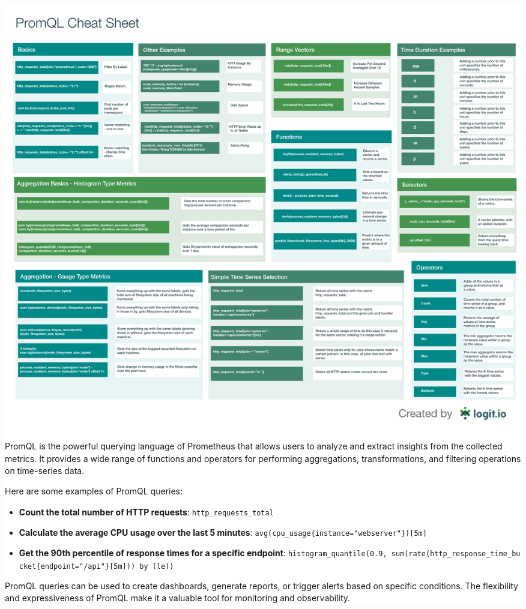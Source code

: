 ![image](image/promql__5_.png)

PromQL is the powerful querying language of Prometheus that allows users to analyze and extract insights from the collected metrics. It provides a wide range of functions and operators for performing aggregations, transformations, and filtering operations on time-series data.

Here are some examples of PromQL queries:

- **Count the total number of HTTP requests**: `http_requests_total`

- **Calculate the average CPU usage over the last 5 minutes**: `avg(cpu_usage{instance="webserver"})[5m]`

- **Get the 90th percentile of response times for a specific endpoint**: `histogram_quantile(0.9, sum(rate(http_response_time_bucket{endpoint="/api"}[5m])) by (le))`

PromQL queries can be used to create dashboards, generate reports, or trigger alerts based on specific conditions. The flexibility and expressiveness of PromQL make it a valuable tool for monitoring and observability.
